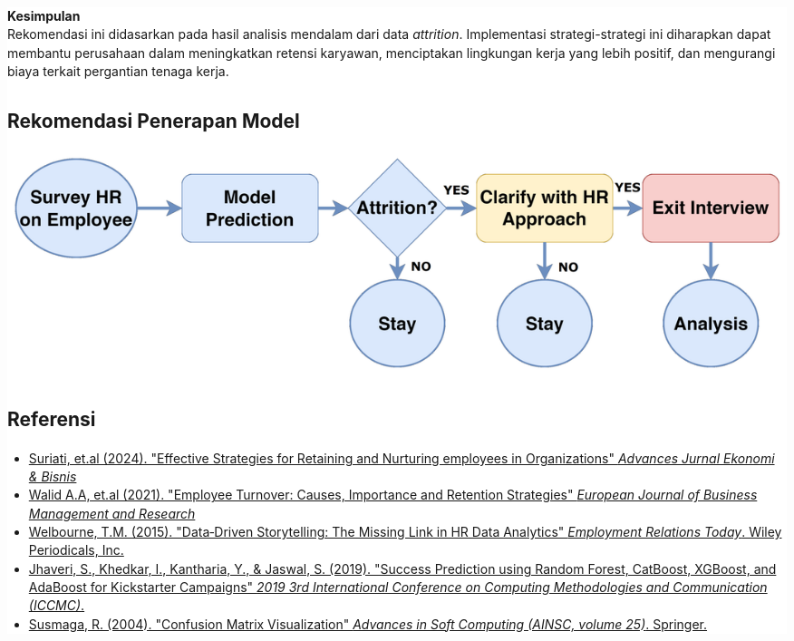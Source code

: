 **Kesimpulan**  
Rekomendasi ini didasarkan pada hasil analisis mendalam dari data *attrition*. Implementasi strategi-strategi ini diharapkan dapat membantu perusahaan dalam meningkatkan retensi karyawan, menciptakan lingkungan kerja yang lebih positif, dan mengurangi biaya terkait pergantian tenaga kerja. 

## Rekomendasi Penerapan Model
![Rekomendasi Implementasi Model](predictive_analysis_image/implement_recom.png)

## Referensi
- [Suriati, et.al (2024). "Effective Strategies for Retaining and Nurturing employees in Organizations" *Advances Jurnal Ekonomi & Bisnis*](https://www.researchgate.net/publication/381099401_Effective_Strategies_for_Retaining_and_Nurturing_employees_in_Organizations)  
- [Walid A.A, et.al (2021). "Employee Turnover: Causes, Importance and Retention Strategies" *European Journal of Business Management and Research*](https://www.researchgate.net/publication/352390912_Employee_Turnover_Causes_Importance_and_Retention_Strategies)  
- [Welbourne, T.M. (2015). "Data‐Driven Storytelling: The Missing Link in HR Data Analytics" *Employment Relations Today*. Wiley Periodicals, Inc.](https://www.researchgate.net/profile/Theresa-Welbourne/publication/271538477_Data-Driven_Storytelling_The_Missing_Link_in_HR_Data_Analytics/links/59db797eaca272ab722b760c/Data-Driven-Storytelling-The-Missing-Link-in-HR-Data-Analytics.pdf)  
- [Jhaveri, S., Khedkar, I., Kantharia, Y., & Jaswal, S. (2019). "Success Prediction using Random Forest, CatBoost, XGBoost, and AdaBoost for Kickstarter Campaigns" *2019 3rd International Conference on Computing Methodologies and Communication (ICCMC)*.](https://ieeexplore.ieee.org/abstract/document/8819828)  
- [Susmaga, R. (2004). "Confusion Matrix Visualization" *Advances in Soft Computing (AINSC, volume 25)*. Springer.](https://link.springer.com/chapter/10.1007/978-3-540-39985-8_12)  
